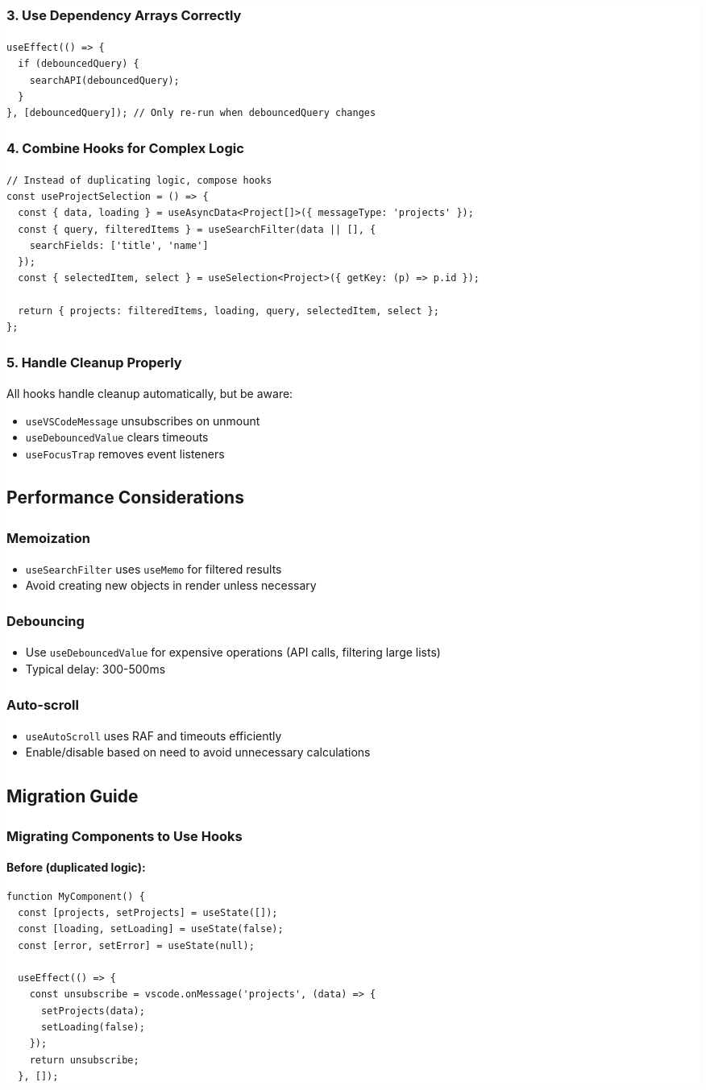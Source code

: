 ### 3. Use Dependency Arrays Correctly
```tsx
useEffect(() => {
  if (debouncedQuery) {
    searchAPI(debouncedQuery);
  }
}, [debouncedQuery]); // Only re-run when debouncedQuery changes
```

### 4. Combine Hooks for Complex Logic
```tsx
// Instead of duplicating logic, compose hooks
const useProjectSelection = () => {
  const { data, loading } = useAsyncData<Project[]>({ messageType: 'projects' });
  const { query, filteredItems } = useSearchFilter(data || [], {
    searchFields: ['title', 'name']
  });
  const { selectedItem, select } = useSelection<Project>({ getKey: (p) => p.id });

  return { projects: filteredItems, loading, query, selectedItem, select };
};
```

### 5. Handle Cleanup Properly
All hooks handle cleanup automatically, but be aware:
- `useVSCodeMessage` unsubscribes on unmount
- `useDebouncedValue` clears timeouts
- `useFocusTrap` removes event listeners

## Performance Considerations

### Memoization
- `useSearchFilter` uses `useMemo` for filtered results
- Avoid creating new objects in render unless necessary

### Debouncing
- Use `useDebouncedValue` for expensive operations (API calls, filtering large lists)
- Typical delay: 300-500ms

### Auto-scroll
- `useAutoScroll` uses RAF and timeouts efficiently
- Enable/disable based on need to avoid unnecessary calculations

## Migration Guide

### Migrating Components to Use Hooks

**Before (duplicated logic):**
```tsx
function MyComponent() {
  const [projects, setProjects] = useState([]);
  const [loading, setLoading] = useState(false);
  const [error, setError] = useState(null);

  useEffect(() => {
    const unsubscribe = vscode.onMessage('projects', (data) => {
      setProjects(data);
      setLoading(false);
    });
    return unsubscribe;
  }, []);
```